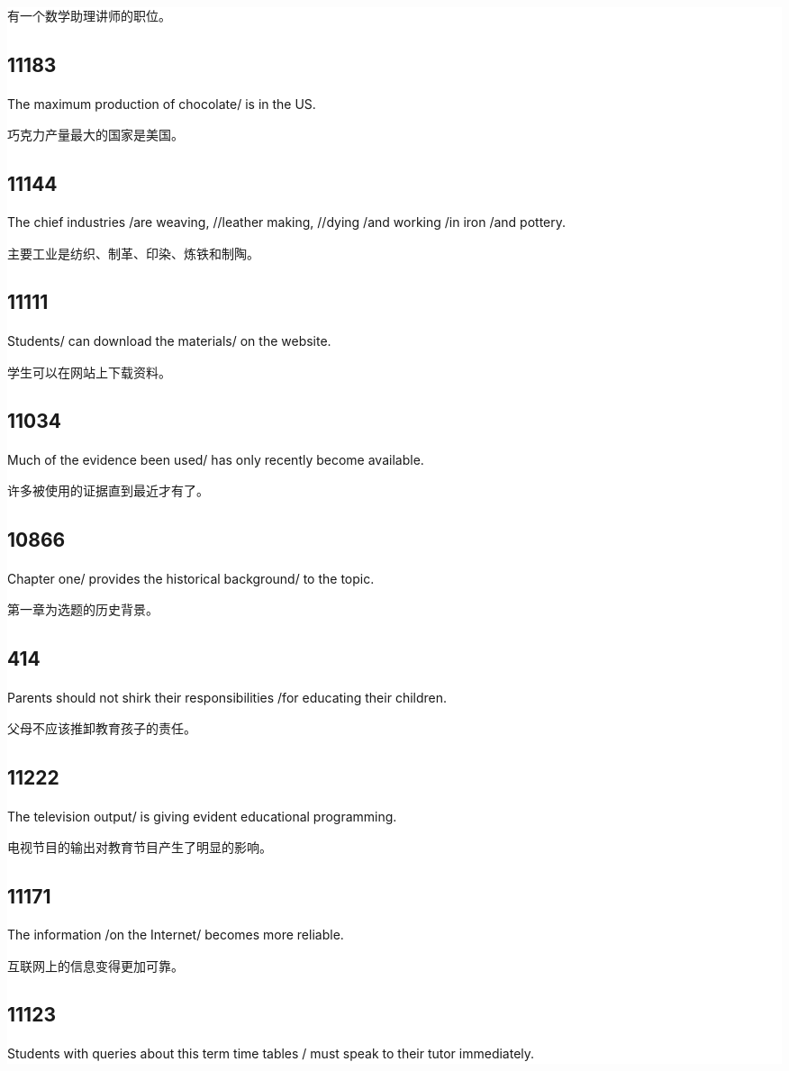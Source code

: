 有一个数学助理讲师的职位。


## 11183
The maximum production of chocolate/ is in the US.

巧克力产量最大的国家是美国。


## 11144
The chief industries /are weaving, //leather making, //dying /and working /in iron /and pottery.

主要工业是纺织、制革、印染、炼铁和制陶。


## 11111
 Students/ can download the materials/ on the website.

学生可以在网站上下载资料。


## 11034
Much of the evidence been used/ has only recently become available.

许多被使用的证据直到最近才有了。


## 10866
Chapter one/ provides the historical background/ to the topic.

第一章为选题的历史背景。


## 414
Parents should not shirk their responsibilities /for educating their children.

父母不应该推卸教育孩子的责任。


## 11222
 The television output/ is giving evident educational programming.

电视节目的输出对教育节目产生了明显的影响。


## 11171
The information /on the Internet/ becomes more reliable.

互联网上的信息变得更加可靠。


## 11123
Students with queries about this term time tables / must speak to their tutor immediately.
